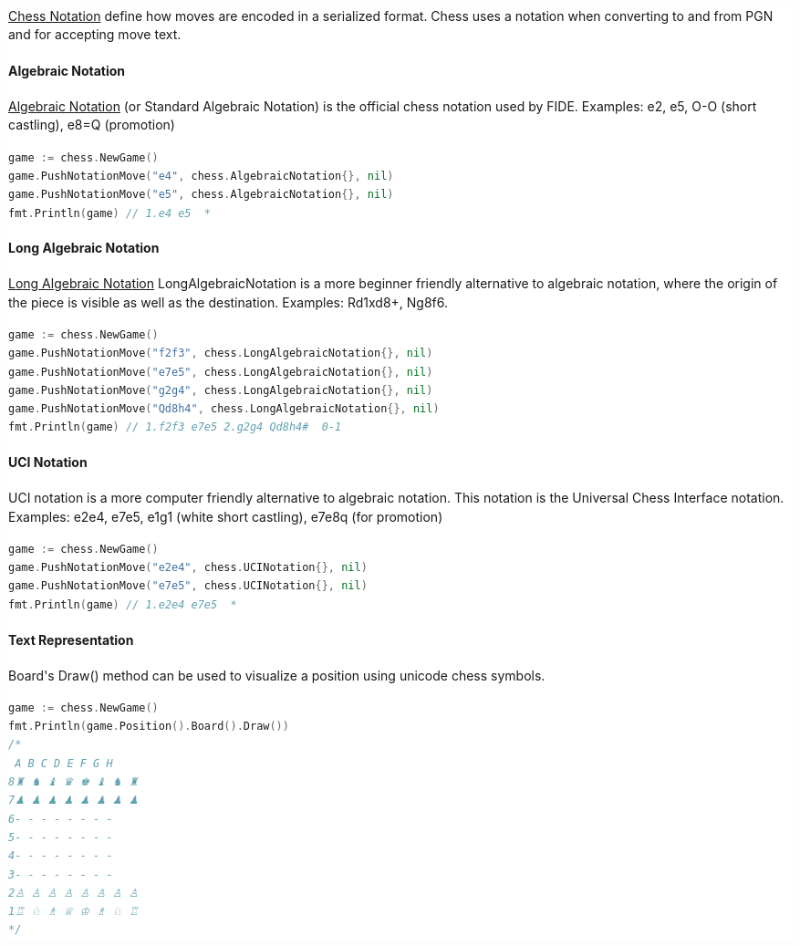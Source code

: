 [Chess Notation](https://en.wikipedia.org/wiki/Chess_notation) define how moves are encoded in a serialized format.
Chess uses a notation when converting to and from PGN and for accepting move text.

#### Algebraic Notation

[Algebraic Notation](https://en.wikipedia.org/wiki/Algebraic_notation_(chess)) (or Standard Algebraic Notation) is the
official chess notation used by FIDE. Examples: e2, e5, O-O (short castling), e8=Q (promotion)

```go
game := chess.NewGame()
game.PushNotationMove("e4", chess.AlgebraicNotation{}, nil)
game.PushNotationMove("e5", chess.AlgebraicNotation{}, nil)
fmt.Println(game) // 1.e4 e5  *
```

#### Long Algebraic Notation

[Long Algebraic Notation](https://en.wikipedia.org/wiki/Algebraic_notation_(chess)#Long_algebraic_notation)
LongAlgebraicNotation is a more beginner friendly alternative to algebraic notation, where the origin of the piece is
visible as well as the destination. Examples: Rd1xd8+, Ng8f6.

```go
game := chess.NewGame()
game.PushNotationMove("f2f3", chess.LongAlgebraicNotation{}, nil)
game.PushNotationMove("e7e5", chess.LongAlgebraicNotation{}, nil)
game.PushNotationMove("g2g4", chess.LongAlgebraicNotation{}, nil)
game.PushNotationMove("Qd8h4", chess.LongAlgebraicNotation{}, nil)
fmt.Println(game) // 1.f2f3 e7e5 2.g2g4 Qd8h4#  0-1
```

#### UCI Notation

UCI notation is a more computer friendly alternative to algebraic notation. This notation is the Universal Chess
Interface notation. Examples: e2e4, e7e5, e1g1 (white short castling), e7e8q (for promotion)

```go
game := chess.NewGame()
game.PushNotationMove("e2e4", chess.UCINotation{}, nil)
game.PushNotationMove("e7e5", chess.UCINotation{}, nil)
fmt.Println(game) // 1.e2e4 e7e5  *
```

#### Text Representation

Board's Draw() method can be used to visualize a position using unicode chess symbols.

```go
game := chess.NewGame()
fmt.Println(game.Position().Board().Draw())
/*
 A B C D E F G H
8♜ ♞ ♝ ♛ ♚ ♝ ♞ ♜
7♟ ♟ ♟ ♟ ♟ ♟ ♟ ♟
6- - - - - - - -
5- - - - - - - -
4- - - - - - - -
3- - - - - - - -
2♙ ♙ ♙ ♙ ♙ ♙ ♙ ♙
1♖ ♘ ♗ ♕ ♔ ♗ ♘ ♖
*/
```
